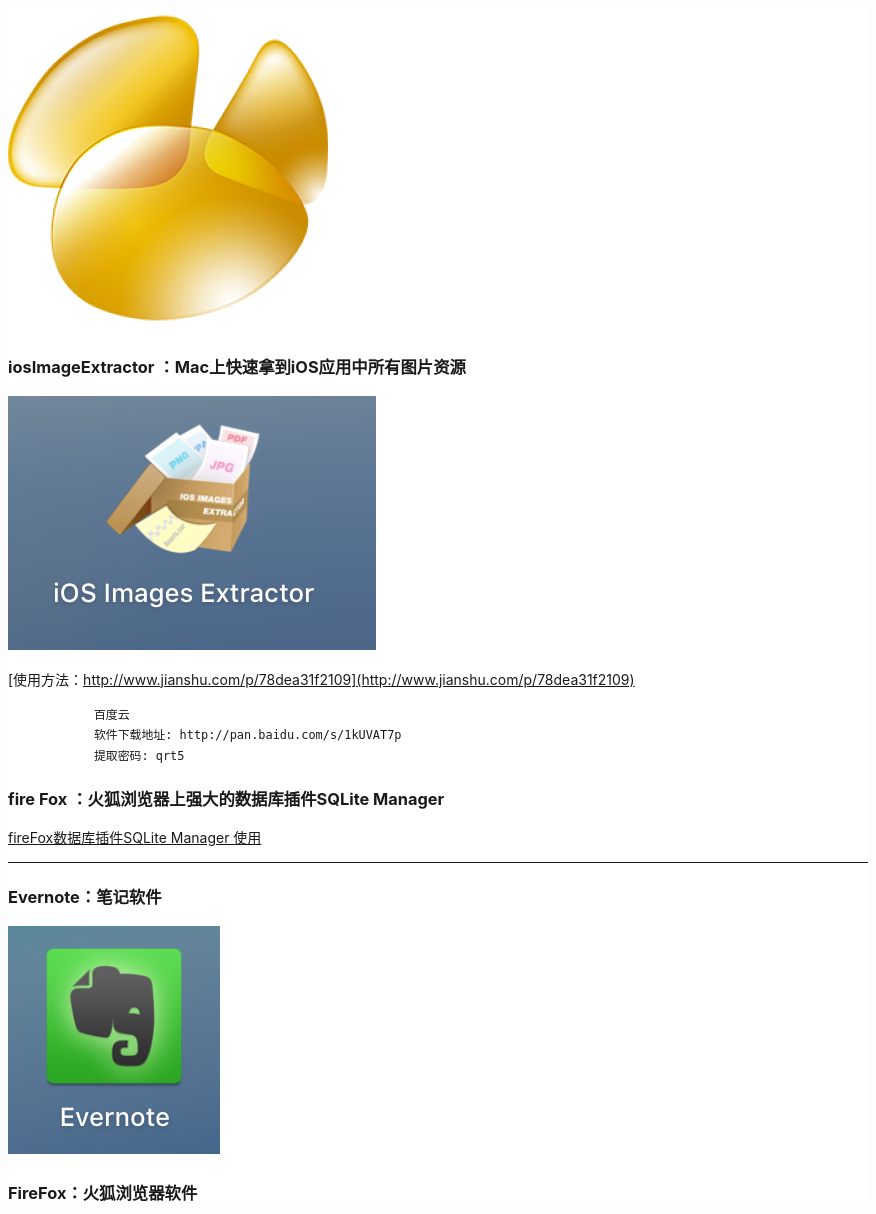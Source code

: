 ![Navicat](https://github.com/niexiaobo/MyDailyDevelopmentNotes/blob/master/MyDailyDevelopmentNotes/MostusedSoftwareImages/NavicatPremium.png)

### iosImageExtractor ：Mac上快速拿到iOS应用中所有图片资源
![iosImageExtractor](https://github.com/niexiaobo/MyDailyDevelopmentNotes/blob/master/MyDailyDevelopmentNotes/MostusedSoftwareImages/iosImageExtractor.png)

[使用方法：http://www.jianshu.com/p/78dea31f2109](http://www.jianshu.com/p/78dea31f2109)

                百度云
                软件下载地址: http://pan.baidu.com/s/1kUVAT7p
                提取密码: qrt5


### fire Fox ：火狐浏览器上强大的数据库插件SQLite Manager

[fireFox数据库插件SQLite Manager 使用](http://www.xuebuyuan.com/997322.html)

**************
### Evernote：笔记软件
![Evernote](https://github.com/niexiaobo/MyDailyDevelopmentNotes/blob/master/MyDailyDevelopmentNotes/MostusedSoftwareImages/Evernote.png)
### FireFox：火狐浏览器软件